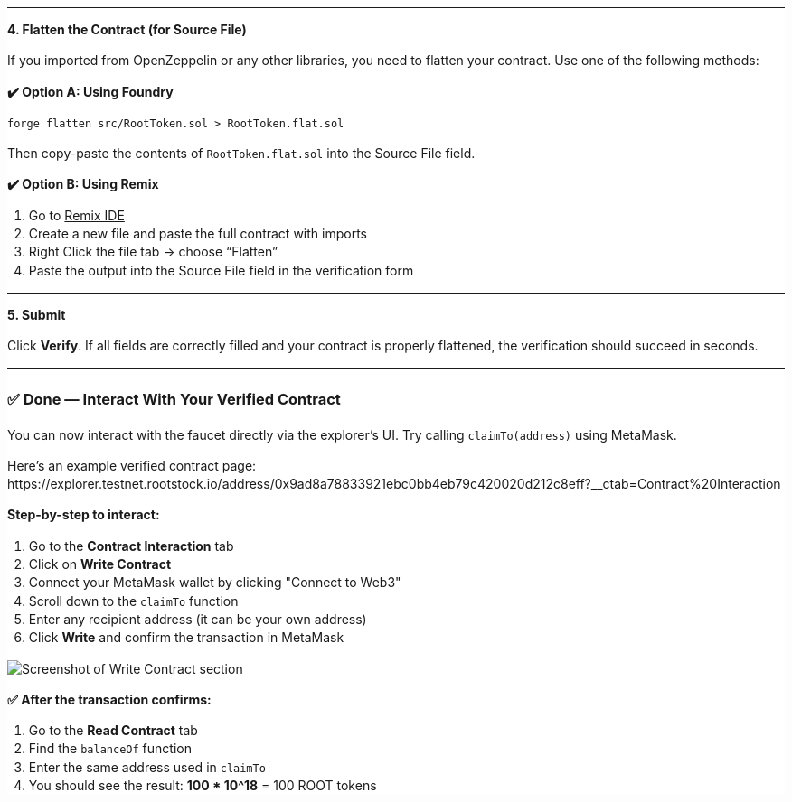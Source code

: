<hr>

<p><strong>4. Flatten the Contract (for Source File)</strong></p>

<p>If you imported from OpenZeppelin or any other libraries, you need to flatten your contract. Use one of the following methods:</p>

<p><strong>✔️ Option A: Using Foundry</strong></p>
<pre><code>forge flatten src/RootToken.sol > RootToken.flat.sol</code></pre>
<p>Then copy-paste the contents of <code>RootToken.flat.sol</code> into the Source File field.</p>

<p><strong>✔️ Option B: Using Remix</strong></p>
<ol>
  <li>Go to <a href="https://remix.ethereum.org/" target="_blank">Remix IDE</a></li>
  <li>Create a new file and paste the full contract with imports</li>
  <li>Right Click the file tab → choose “Flatten”</li>
  <li>Paste the output into the Source File field in the verification form</li>
</ol>

<hr>

<p><strong>5. Submit</strong></p>

<p>Click <strong>Verify</strong>. If all fields are correctly filled and your contract is properly flattened, the verification should succeed in seconds.</p>

---

<h3>✅ Done — Interact With Your Verified Contract</h3>

<p>You can now interact with the faucet directly via the explorer’s UI. Try calling <code>claimTo(address)</code> using MetaMask.</p>

<p>Here’s an example verified contract page:  
<a href="https://explorer.testnet.rootstock.io/address/0x9ad8a78833921ebc0bb4eb79c420020d212c8eff?__ctab=Contract%20Interaction" target="_blank">
https://explorer.testnet.rootstock.io/address/0x9ad8a78833921ebc0bb4eb79c420020d212c8eff?__ctab=Contract%20Interaction
</a></p>

<p><strong>Step-by-step to interact:</strong></p>

<ol>
  <li>Go to the <strong>Contract Interaction</strong> tab</li>
  <li>Click on <strong>Write Contract</strong></li>
  <li>Connect your MetaMask wallet by clicking "Connect to Web3"</li>
  <li>Scroll down to the <code>claimTo</code> function</li>
  <li>Enter any recipient address (it can be your own address)</li>
  <li>Click <strong>Write</strong> and confirm the transaction in MetaMask</li>
</ol>

<img width="1239" alt="Screenshot of Write Contract section" src="https://github.com/user-attachments/assets/e0776e4b-931b-4d6f-b572-4dd2ec9a3e75" />

<p><strong>✅ After the transaction confirms:</strong></p>

<ol>
  <li>Go to the <strong>Read Contract</strong> tab</li>
  <li>Find the <code>balanceOf</code> function</li>
  <li>Enter the same address used in <code>claimTo</code></li>
  <li>You should see the result: <strong>100 * 10^18</strong> = 100 ROOT tokens</li>
</ol>
